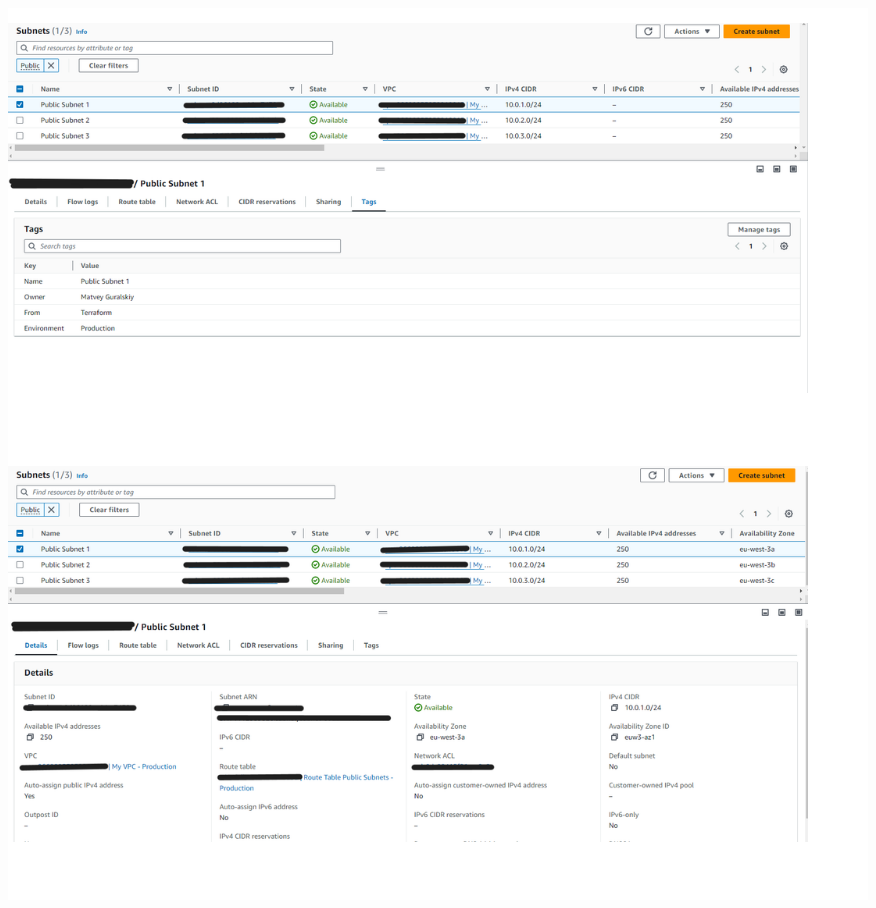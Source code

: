   <img src="https://github.com/MatveyGuralskiy/Terraform/blob/main/Screens/VPC_2/AWS-Subnets-1.png?raw=true" height=400 width=800/>
  <br>
  <br>
  <br>
  <img src="https://github.com/MatveyGuralskiy/Terraform/blob/main/Screens/VPC_2/AWS-Subnets-2.png?raw=true" height=400 width=800/>
  <br>
  <br>
  <br>